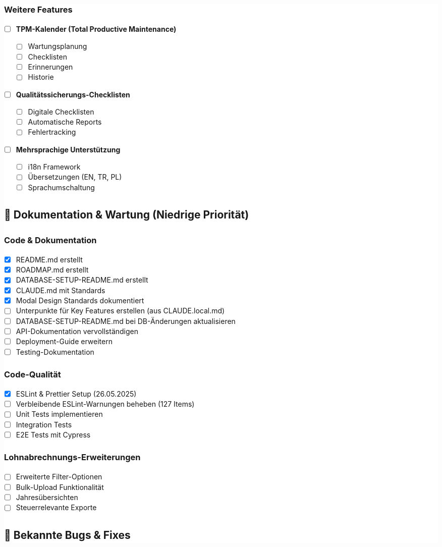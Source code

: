 ### Weitere Features

- [ ] **TPM-Kalender (Total Productive Maintenance)**

  - [ ] Wartungsplanung
  - [ ] Checklisten
  - [ ] Erinnerungen
  - [ ] Historie

- [ ] **Qualitätssicherungs-Checklisten**

  - [ ] Digitale Checklisten
  - [ ] Automatische Reports
  - [ ] Fehlertracking

- [ ] **Mehrsprachige Unterstützung**
  - [ ] i18n Framework
  - [ ] Übersetzungen (EN, TR, PL)
  - [ ] Sprachumschaltung

## 📝 Dokumentation & Wartung (Niedrige Priorität)

### Code & Dokumentation

- [x] README.md erstellt
- [x] ROADMAP.md erstellt
- [x] DATABASE-SETUP-README.md erstellt
- [x] CLAUDE.md mit Standards
- [x] Modal Design Standards dokumentiert
- [ ] Unterpunkte für Key Features erstellen (aus CLAUDE.local.md)
- [ ] DATABASE-SETUP-README.md bei DB-Änderungen aktualisieren
- [ ] API-Dokumentation vervollständigen
- [ ] Deployment-Guide erweitern
- [ ] Testing-Dokumentation

### Code-Qualität

- [x] ESLint & Prettier Setup (26.05.2025)
- [ ] Verbleibende ESLint-Warnungen beheben (127 Items)
- [ ] Unit Tests implementieren
- [ ] Integration Tests
- [ ] E2E Tests mit Cypress

### Lohnabrechnungs-Erweiterungen

- [ ] Erweiterte Filter-Optionen
- [ ] Bulk-Upload Funktionalität
- [ ] Jahresübersichten
- [ ] Steuerrelevante Exporte

## 🐛 Bekannte Bugs & Fixes
